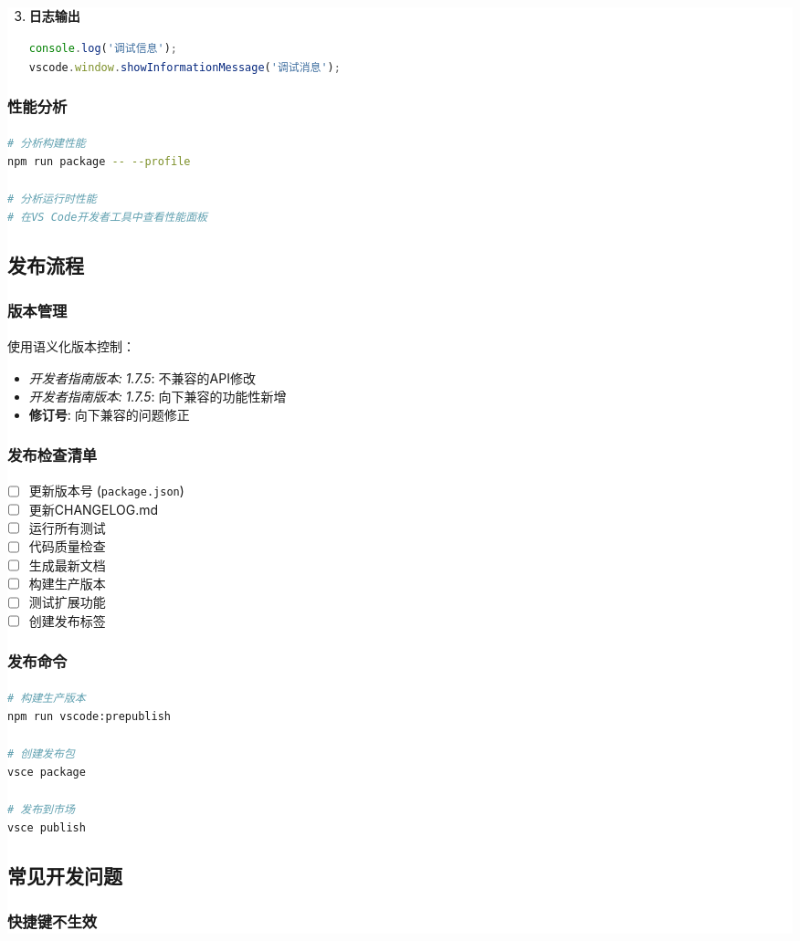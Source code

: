 3. **日志输出**
   ```typescript
   console.log('调试信息');
   vscode.window.showInformationMessage('调试消息');
   ```

### 性能分析

```bash
# 分析构建性能
npm run package -- --profile

# 分析运行时性能
# 在VS Code开发者工具中查看性能面板
```

## 发布流程

### 版本管理

使用语义化版本控制：

- *开发者指南版本: 1.7.5*: 不兼容的API修改
- *开发者指南版本: 1.7.5*: 向下兼容的功能性新增
- **修订号**: 向下兼容的问题修正

### 发布检查清单

- [ ] 更新版本号 (`package.json`)
- [ ] 更新CHANGELOG.md
- [ ] 运行所有测试
- [ ] 代码质量检查
- [ ] 生成最新文档
- [ ] 构建生产版本
- [ ] 测试扩展功能
- [ ] 创建发布标签

### 发布命令

```bash
# 构建生产版本
npm run vscode:prepublish

# 创建发布包
vsce package

# 发布到市场
vsce publish
```

## 常见开发问题

### 快捷键不生效
